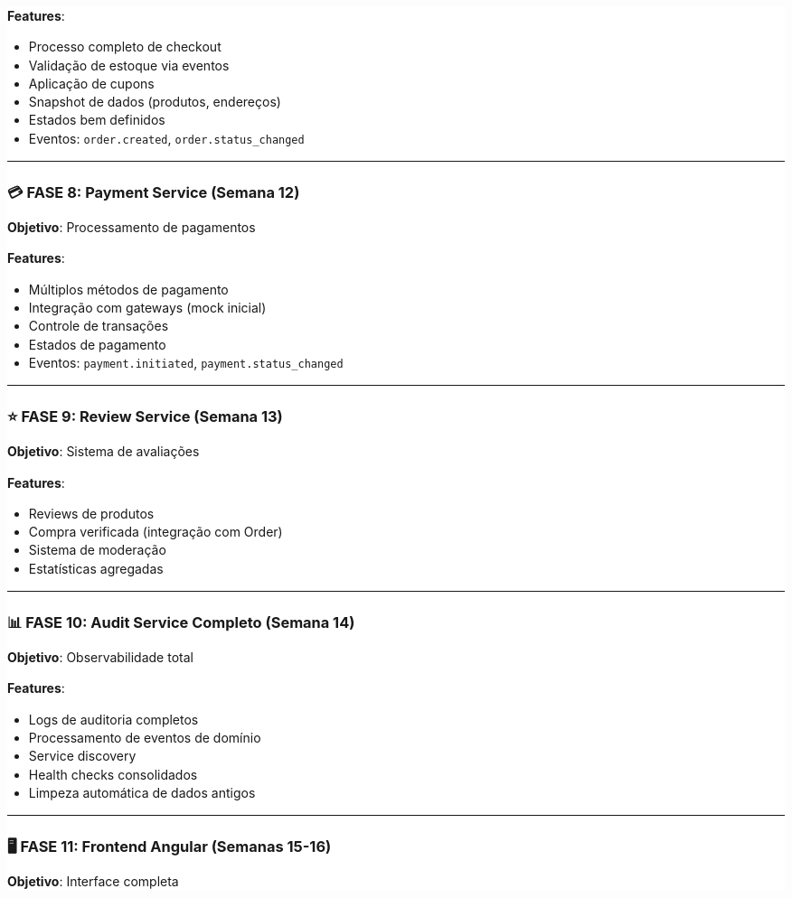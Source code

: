 **Features**:

- Processo completo de checkout
- Validação de estoque via eventos
- Aplicação de cupons
- Snapshot de dados (produtos, endereços)
- Estados bem definidos
- Eventos: `order.created`, `order.status_changed`

---

### 💳 **FASE 8: Payment Service** (Semana 12)

**Objetivo**: Processamento de pagamentos

**Features**:

- Múltiplos métodos de pagamento
- Integração com gateways (mock inicial)
- Controle de transações
- Estados de pagamento
- Eventos: `payment.initiated`, `payment.status_changed`

---

### ⭐ **FASE 9: Review Service** (Semana 13)

**Objetivo**: Sistema de avaliações

**Features**:

- Reviews de produtos
- Compra verificada (integração com Order)
- Sistema de moderação
- Estatísticas agregadas

---

### 📊 **FASE 10: Audit Service Completo** (Semana 14)

**Objetivo**: Observabilidade total

**Features**:

- Logs de auditoria completos
- Processamento de eventos de domínio
- Service discovery
- Health checks consolidados
- Limpeza automática de dados antigos

---

### 🖥️ **FASE 11: Frontend Angular** (Semanas 15-16)

**Objetivo**: Interface completa
